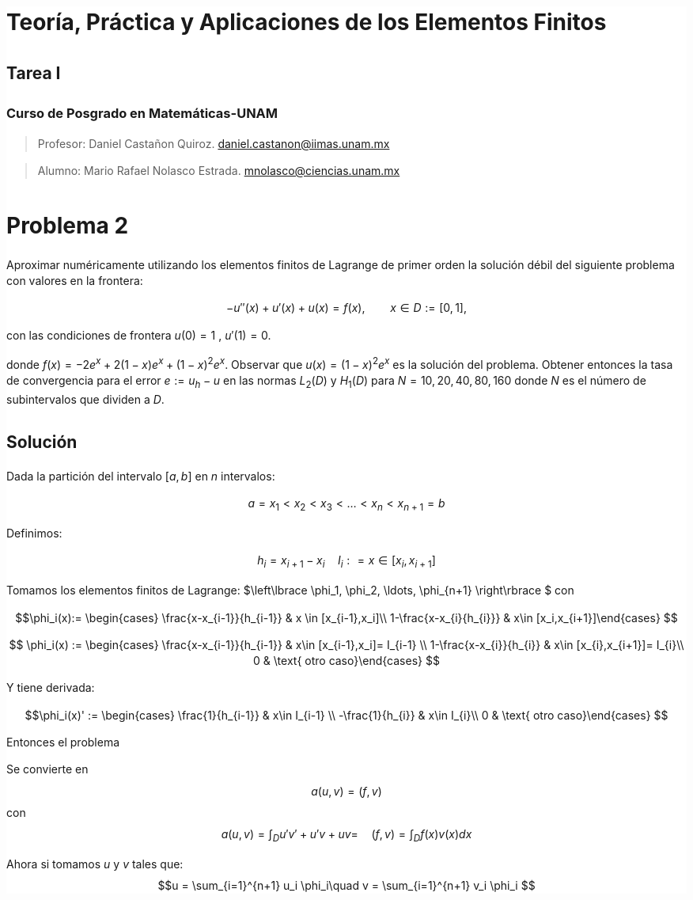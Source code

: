 # Teoría, Práctica y Aplicaciones de los Elementos Finitos
## Tarea I
### Curso de Posgrado en Matemáticas-UNAM

> Profesor: Daniel Castañon Quiroz. daniel.castanon@iimas.unam.mx

> Alumno: Mario Rafael Nolasco Estrada. mnolasco@ciencias.unam.mx

# Problema 2

Aproximar numéricamente utilizando los elementos finitos de Lagrange de primer orden la solución débil del siguiente problema con valores en la frontera:

$$-u''(x)+u'(x)+u(x) = f(x),\qquad x\in D := [0,1],$$

con las condiciones de frontera $u(0) =1\ , \  u'(1) =0$.

donde $f(x)=-2e^x+2(1-x)e^x+(1-x)^2e^x$. Observar que $u(x)=(1-x)^2e^x$ es la solución del problema. Obtener entonces la tasa de convergencia para el error $e:=u_h-u$ en las normas $L_2(D)$ y $H_1(D)$ para $N=10, 20, 40, 80, 160$ donde $N$ es el número de subintervalos que dividen a $D$.

## Solución

Dada la partición del intervalo $[a,b]$ en $n$ intervalos: 

$$a= x_1 < x_2 < x_3 < \ldots < x_n < x_{n+1}=b$$

Definimos: 

$$h_i = x_{i+1}-x_i \quad I_i : = x\in [x_i, x_{i+1} ]$$

Tomamos los elementos finitos de Lagrange: $\left\lbrace \phi_1, \phi_2, \ldots, \phi_{n+1}  \right\rbrace $ con 

$$\phi_i(x):= \begin{cases}  \frac{x-x_{i-1}}{h_{i-1}} & x \in [x_{i-1},x_i]\\ 1-\frac{x-x_{i}{h_{i}}} & x\in [x_i,x_{i+1}]\end{cases} $$

$$ \phi_i(x) := \begin{cases}  \frac{x-x_{i-1}}{h_{i-1}}  & x\in [x_{i-1},x_i]= I_{i-1} \\ 
1-\frac{x-x_{i}}{h_{i}}  & x\in [x_{i},x_{i+1}]= I_{i}\\ 0 & \text{ otro caso}\end{cases} $$

Y tiene derivada:

$$\phi_i(x)' := \begin{cases}  \frac{1}{h_{i-1}}  & x\in I_{i-1} \\
-\frac{1}{h_{i}}  & x\in I_{i}\\ 0 & \text{ otro caso}\end{cases} $$

Entonces el problema 

Se convierte en $$a(u,v)=(f,v)$$ con $$a(u,v)=\int_{D} u'v'+u'v+uv =  \quad (f,v) =\int_{D} f(x) v(x)dx  $$

Ahora si tomamos $u$ y $v$ tales que: $$u = \sum_{i=1}^{n+1} u_i \phi_i\quad v = \sum_{i=1}^{n+1} v_i \phi_i $$ 


